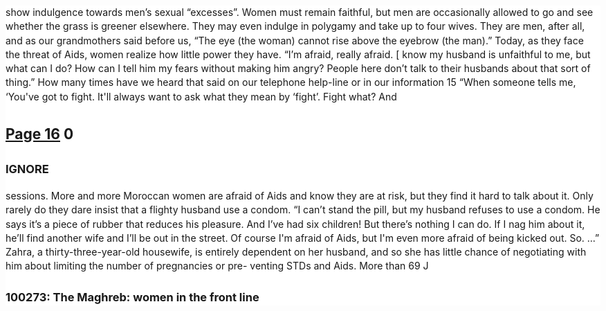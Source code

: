 show indulgence towards men’s sexual 
“excesses”. Women must remain faithful, but 
men are occasionally allowed to go and see 
whether the grass is greener elsewhere. They 
may even indulge in polygamy and take up to 
four wives. They are men, after all, and as our 
grandmothers said before us, “The eye (the 
woman) cannot rise above the eyebrow (the 
man).” 
Today, as they face the threat of Aids, women 
realize how little power they have. “I’m afraid, 
really afraid. [ know my husband is unfaithful to 
me, but what can I do? How can I tell him my 
fears without making him angry? People here 
don’t talk to their husbands about that sort of 
thing.” How many times have we heard that said 
on our telephone help-line or in our information 15 
“When someone 
tells me, ‘You've 
got to fight. It'll 
always want to 
ask what they 
mean by ‘fight’. 
Fight what? And

## [Page 16](100263engo.pdf#page=16) 0

### IGNORE

sessions. More and more Moroccan women are 
afraid of Aids and know they are at risk, but 
they find it hard to talk about it. Only rarely do 
they dare insist that a flighty husband use a 
condom. 
“I can’t stand the pill, but my husband refuses 
to use a condom. He says it’s a piece of rubber that 
reduces his pleasure. And I’ve had six children! 
But there’s nothing I can do. If I nag him about 
it, he’ll find another wife and I’ll be out in the 
street. Of course I'm afraid of Aids, but I'm even 
more afraid of being kicked out. So. ...” 
Zahra, a thirty-three-year-old housewife, is 
entirely dependent on her husband, and so she 
has little chance of negotiating with him about 
limiting the number of pregnancies or pre- 
venting STDs and 
Aids. More than 69 
J 


### 100273: The Maghreb: women in the front line
